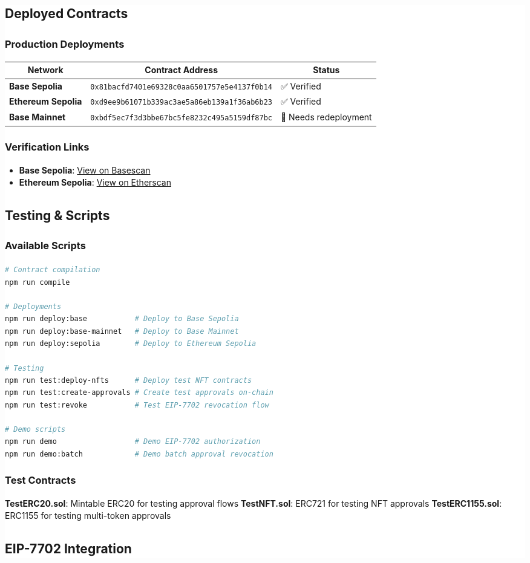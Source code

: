 ## Deployed Contracts

### Production Deployments

| Network | Contract Address | Status |
|---------|-----------------|--------|
| **Base Sepolia** | `0x81bacfd7401e69328c0aa6501757e5e4137f0b14` | ✅ Verified |
| **Ethereum Sepolia** | `0xd9ee9b61071b339ac3ae5a86eb139a1f36ab6b23` | ✅ Verified |
| **Base Mainnet** | `0xbdf5ec7f3d3bbe67bc5fe8232c495a5159df87bc` | 🔄 Needs redeployment |

### Verification Links

- **Base Sepolia**: [View on Basescan](https://sepolia.basescan.org/address/0x81bacfd7401e69328c0aa6501757e5e4137f0b14)
- **Ethereum Sepolia**: [View on Etherscan](https://sepolia.etherscan.io/address/0xd9ee9b61071b339ac3ae5a86eb139a1f36ab6b23)

## Testing & Scripts

### Available Scripts

```bash
# Contract compilation
npm run compile

# Deployments
npm run deploy:base           # Deploy to Base Sepolia
npm run deploy:base-mainnet   # Deploy to Base Mainnet
npm run deploy:sepolia        # Deploy to Ethereum Sepolia

# Testing
npm run test:deploy-nfts      # Deploy test NFT contracts
npm run test:create-approvals # Create test approvals on-chain
npm run test:revoke           # Test EIP-7702 revocation flow

# Demo scripts
npm run demo                  # Demo EIP-7702 authorization
npm run demo:batch            # Demo batch approval revocation
```

### Test Contracts

**TestERC20.sol**: Mintable ERC20 for testing approval flows
**TestNFT.sol**: ERC721 for testing NFT approvals
**TestERC1155.sol**: ERC1155 for testing multi-token approvals

## EIP-7702 Integration
